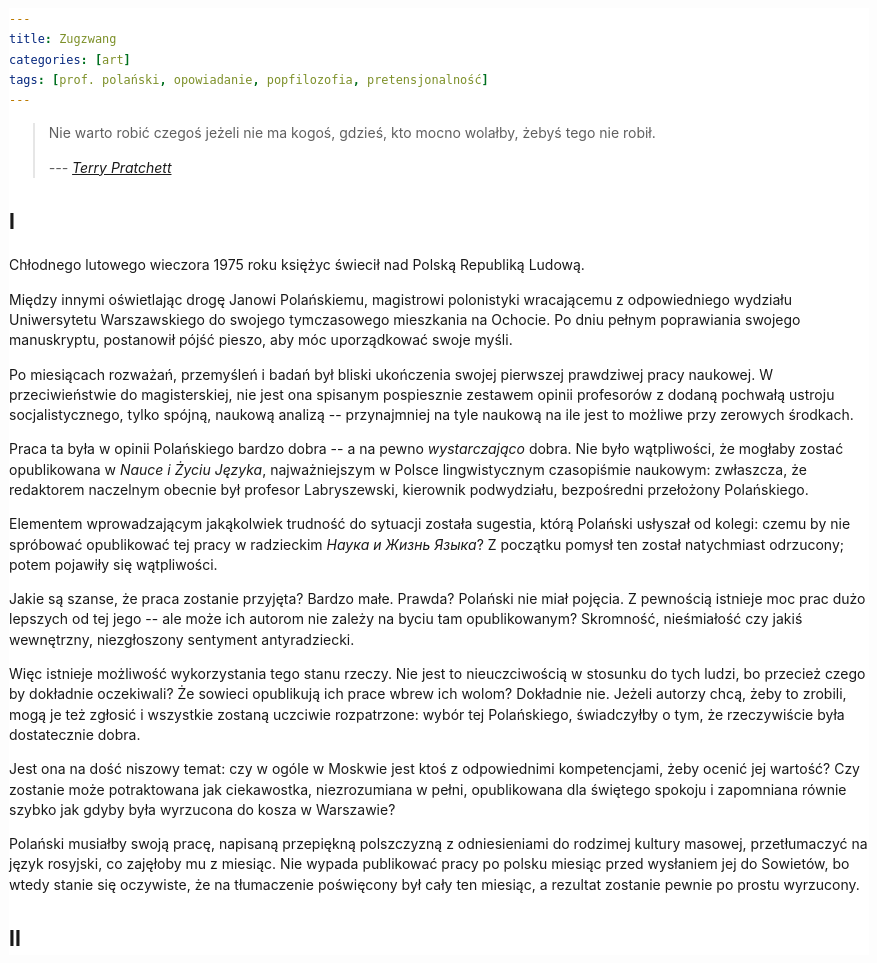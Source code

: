```yaml
---
title: Zugzwang
categories: [art]
tags: [prof. polański, opowiadanie, popfilozofia, pretensjonalność]
---
```


> Nie warto robić czegoś jeżeli nie ma kogoś, gdzieś, kto mocno wolałby, żebyś tego nie robił.
>
> <cite>--- [Terry Pratchett](https://www.theguardian.com/books/booksblog/2015/mar/12/terry-pratchett-in-quotes-15-of-the-best)</cite>

## I

Chłodnego lutowego wieczora 1975 roku księżyc świecił nad Polską Republiką Ludową.

Między innymi oświetlając drogę Janowi Polańskiemu, magistrowi polonistyki wracającemu z odpowiedniego wydziału Uniwersytetu Warszawskiego do swojego tymczasowego mieszkania na Ochocie. Po dniu pełnym poprawiania swojego manuskryptu, postanowił pójść pieszo, aby móc uporządkować swoje myśli.

Po miesiącach rozważań, przemyśleń i badań był bliski ukończenia swojej pierwszej prawdziwej pracy naukowej. W przeciwieństwie do magisterskiej, nie jest ona spisanym pospiesznie zestawem opinii profesorów z dodaną pochwałą ustroju socjalistycznego, tylko spójną, naukową analizą -- przynajmniej na tyle naukową na ile jest to możliwe przy zerowych środkach.

Praca ta była w opinii Polańskiego bardzo dobra -- a na pewno _wystarczająco_ dobra. Nie było wątpliwości, że mogłaby zostać opublikowana w _Nauce i Życiu Języka_, najważniejszym w Polsce lingwistycznym czasopiśmie naukowym: zwłaszcza, że redaktorem naczelnym obecnie był profesor Labryszewski, kierownik podwydziału, bezpośredni przełożony Polańskiego.

Elementem wprowadzającym jakąkolwiek trudność do sytuacji została sugestia, którą Polański usłyszał od kolegi: czemu by nie spróbować opublikować tej pracy w radzieckim _Наука и Жизнь Языка_? Z początku pomysł ten został natychmiast odrzucony; potem pojawiły się wątpliwości.

Jakie są szanse, że praca zostanie przyjęta? Bardzo małe. Prawda? Polański nie miał pojęcia. Z pewnością istnieje moc prac dużo lepszych od tej jego -- ale może ich autorom nie zależy na byciu tam opublikowanym? Skromność, nieśmiałość czy jakiś wewnętrzny, niezgłoszony sentyment antyradziecki.

Więc istnieje możliwość wykorzystania tego stanu rzeczy. Nie jest to nieuczciwością w stosunku do tych ludzi, bo przecież czego by dokładnie oczekiwali? Że sowieci opublikują ich prace wbrew ich wolom? Dokładnie nie. Jeżeli autorzy chcą, żeby to zrobili, mogą je też zgłosić i wszystkie zostaną uczciwie rozpatrzone: wybór tej Polańskiego, świadczyłby o tym, że rzeczywiście była dostatecznie dobra.

Jest ona na dość niszowy temat: czy w ogóle w Moskwie jest ktoś z odpowiednimi kompetencjami, żeby ocenić jej wartość? Czy zostanie może potraktowana jak ciekawostka, niezrozumiana w pełni, opublikowana dla świętego spokoju i zapomniana równie szybko jak gdyby była wyrzucona do kosza w Warszawie?

Polański musiałby swoją pracę, napisaną przepiękną polszczyzną z odniesieniami do rodzimej kultury masowej, przetłumaczyć na język rosyjski, co zajęłoby mu z miesiąc. Nie wypada publikować pracy po polsku miesiąc przed wysłaniem jej do Sowietów, bo wtedy stanie się oczywiste, że na tłumaczenie poświęcony był cały ten miesiąc, a rezultat zostanie pewnie po prostu wyrzucony.

## II
